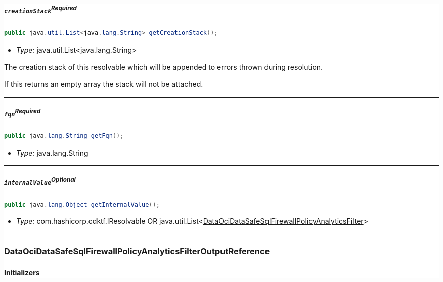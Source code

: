 
##### `creationStack`<sup>Required</sup> <a name="creationStack" id="rhizo-co-terraform-provider-oci.dataOciDataSafeSqlFirewallPolicyAnalytics.DataOciDataSafeSqlFirewallPolicyAnalyticsFilterList.property.creationStack"></a>

```java
public java.util.List<java.lang.String> getCreationStack();
```

- *Type:* java.util.List<java.lang.String>

The creation stack of this resolvable which will be appended to errors thrown during resolution.

If this returns an empty array the stack will not be attached.

---

##### `fqn`<sup>Required</sup> <a name="fqn" id="rhizo-co-terraform-provider-oci.dataOciDataSafeSqlFirewallPolicyAnalytics.DataOciDataSafeSqlFirewallPolicyAnalyticsFilterList.property.fqn"></a>

```java
public java.lang.String getFqn();
```

- *Type:* java.lang.String

---

##### `internalValue`<sup>Optional</sup> <a name="internalValue" id="rhizo-co-terraform-provider-oci.dataOciDataSafeSqlFirewallPolicyAnalytics.DataOciDataSafeSqlFirewallPolicyAnalyticsFilterList.property.internalValue"></a>

```java
public java.lang.Object getInternalValue();
```

- *Type:* com.hashicorp.cdktf.IResolvable OR java.util.List<<a href="#rhizo-co-terraform-provider-oci.dataOciDataSafeSqlFirewallPolicyAnalytics.DataOciDataSafeSqlFirewallPolicyAnalyticsFilter">DataOciDataSafeSqlFirewallPolicyAnalyticsFilter</a>>

---


### DataOciDataSafeSqlFirewallPolicyAnalyticsFilterOutputReference <a name="DataOciDataSafeSqlFirewallPolicyAnalyticsFilterOutputReference" id="rhizo-co-terraform-provider-oci.dataOciDataSafeSqlFirewallPolicyAnalytics.DataOciDataSafeSqlFirewallPolicyAnalyticsFilterOutputReference"></a>

#### Initializers <a name="Initializers" id="rhizo-co-terraform-provider-oci.dataOciDataSafeSqlFirewallPolicyAnalytics.DataOciDataSafeSqlFirewallPolicyAnalyticsFilterOutputReference.Initializer"></a>
